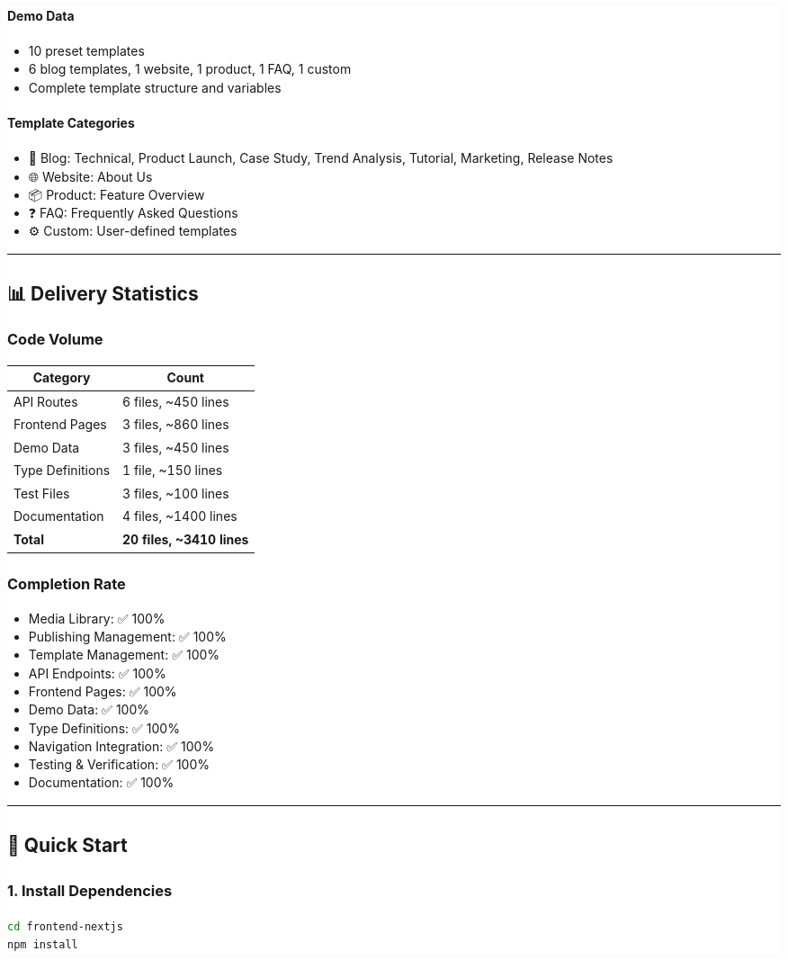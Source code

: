 #### Demo Data
- 10 preset templates
- 6 blog templates, 1 website, 1 product, 1 FAQ, 1 custom
- Complete template structure and variables

#### Template Categories
- 📝 Blog: Technical, Product Launch, Case Study, Trend Analysis, Tutorial, Marketing, Release Notes
- 🌐 Website: About Us
- 📦 Product: Feature Overview
- ❓ FAQ: Frequently Asked Questions
- ⚙️ Custom: User-defined templates

---

## 📊 Delivery Statistics

### Code Volume
| Category | Count |
|----------|-------|
| API Routes | 6 files, ~450 lines |
| Frontend Pages | 3 files, ~860 lines |
| Demo Data | 3 files, ~450 lines |
| Type Definitions | 1 file, ~150 lines |
| Test Files | 3 files, ~100 lines |
| Documentation | 4 files, ~1400 lines |
| **Total** | **20 files, ~3410 lines** |

### Completion Rate
- Media Library: ✅ 100%
- Publishing Management: ✅ 100%
- Template Management: ✅ 100%
- API Endpoints: ✅ 100%
- Frontend Pages: ✅ 100%
- Demo Data: ✅ 100%
- Type Definitions: ✅ 100%
- Navigation Integration: ✅ 100%
- Testing & Verification: ✅ 100%
- Documentation: ✅ 100%

---

## 🚀 Quick Start

### 1. Install Dependencies
```bash
cd frontend-nextjs
npm install
```
